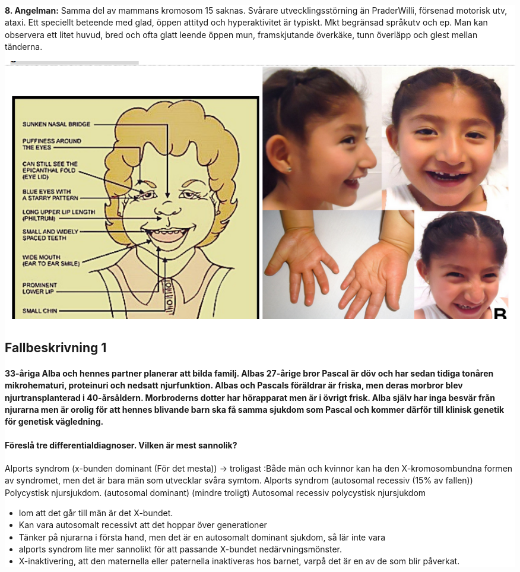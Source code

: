 

**8. Angelman:** Samma del av mammans kromosom 15 saknas. Svårare utvecklingsstörning än PraderWilli, försenad motorisk utv, ataxi. Ett speciellt beteende med glad, öppen attityd och hyperaktivitet är typiskt. Mkt begränsad språkutv och ep. Man kan observera ett litet huvud, bred och ofta glatt leende öppen mun, framskjutande överkäke, tunn överläpp och glest mellan tänderna.



![fBFCNUy1i1](./imgs/klingen_sem_fBFCNUy1i1.png)





## Fallbeskrivning 1
**33-åriga Alba och hennes partner planerar att bilda familj. Albas 27-årige bror Pascal är döv och har sedan tidiga tonåren mikrohematuri, proteinuri och nedsatt njurfunktion. Albas och Pascals föräldrar är friska, men deras morbror blev njurtransplanterad i 40-årsåldern. Morbroderns dotter har hörapparat men är i övrigt frisk. Alba själv har inga besvär från njurarna men är orolig för att hennes blivande barn ska få samma sjukdom som Pascal och kommer därför till klinisk genetik för genetisk vägledning.**

#### Föreslå tre differentialdiagnoser. Vilken är mest sannolik?
Alports syndrom (x-bunden dominant (För det mesta)) → troligast :Både män och kvinnor kan ha den X-kromosombundna formen av syndromet, men det är bara män som utvecklar svåra symtom.
Alports syndrom (autosomal recessiv (15% av fallen))
Polycystisk njursjukdom. (autosomal dominant) (mindre troligt) 
Autosomal recessiv polycystisk njursjukdom



* Iom att det går till män är det X-bundet. 
* Kan vara autosomalt recessivt att det hoppar över generationer
* Tänker på njurarna i första hand, men det är en autosomalt dominant sjukdom, så lär inte vara
* alports syndrom lite mer sannolikt för att passande X-bundet nedärvningsmönster. 
* X-inaktivering, att den maternella eller paternella inaktiveras hos barnet, varpå det är en av de som blir påverkat. 

